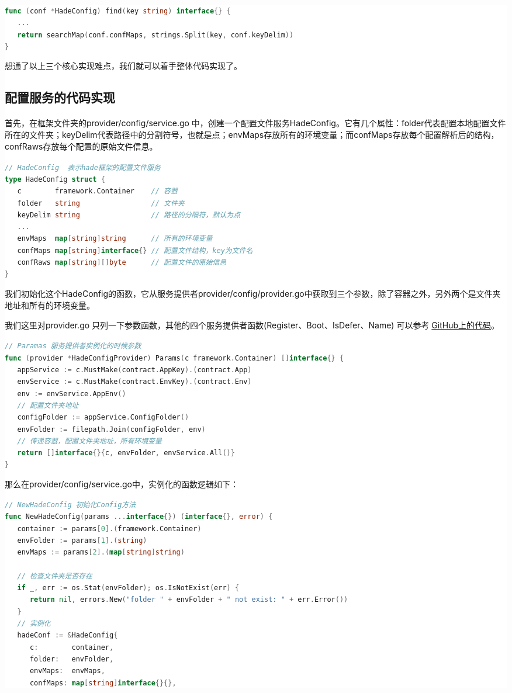 ```go
func (conf *HadeConfig) find(key string) interface{} {
   ...
   return searchMap(conf.confMaps, strings.Split(key, conf.keyDelim))
}

```

想通了以上三个核心实现难点，我们就可以着手整体代码实现了。

## 配置服务的代码实现

首先，在框架文件夹的provider/config/service.go 中，创建一个配置文件服务HadeConfig。它有几个属性：folder代表配置本地配置文件所在的文件夹；keyDelim代表路径中的分割符号，也就是点；envMaps存放所有的环境变量；而confMaps存放每个配置解析后的结构，confRaws存放每个配置的原始文件信息。

```go
// HadeConfig  表示hade框架的配置文件服务
type HadeConfig struct {
   c        framework.Container    // 容器
   folder   string                 // 文件夹
   keyDelim string                 // 路径的分隔符，默认为点
   ...
   envMaps  map[string]string      // 所有的环境变量
   confMaps map[string]interface{} // 配置文件结构，key为文件名
   confRaws map[string][]byte      // 配置文件的原始信息
}

```

我们初始化这个HadeConfig的函数，它从服务提供者provider/config/provider.go中获取到三个参数，除了容器之外，另外两个是文件夹地址和所有的环境变量。

我们这里对provider.go 只列一下参数函数，其他的四个服务提供者函数(Register、Boot、IsDefer、Name) 可以参考 [GitHub上的代码](https://github.com/gohade/coredemo/blob/geekbang/16/framework/provider/config/provider.go)。

```go
// Paramas 服务提供者实例化的时候参数
func (provider *HadeConfigProvider) Params(c framework.Container) []interface{} {
   appService := c.MustMake(contract.AppKey).(contract.App)
   envService := c.MustMake(contract.EnvKey).(contract.Env)
   env := envService.AppEnv()
   // 配置文件夹地址
   configFolder := appService.ConfigFolder()
   envFolder := filepath.Join(configFolder, env)
   // 传递容器，配置文件夹地址，所有环境变量
   return []interface{}{c, envFolder, envService.All()}
}

```

那么在provider/config/service.go中，实例化的函数逻辑如下：

```go
// NewHadeConfig 初始化Config方法
func NewHadeConfig(params ...interface{}) (interface{}, error) {
   container := params[0].(framework.Container)
   envFolder := params[1].(string)
   envMaps := params[2].(map[string]string)

   // 检查文件夹是否存在
   if _, err := os.Stat(envFolder); os.IsNotExist(err) {
      return nil, errors.New("folder " + envFolder + " not exist: " + err.Error())
   }
   // 实例化
   hadeConf := &HadeConfig{
      c:        container,
      folder:   envFolder,
      envMaps:  envMaps,
      confMaps: map[string]interface{}{},
```